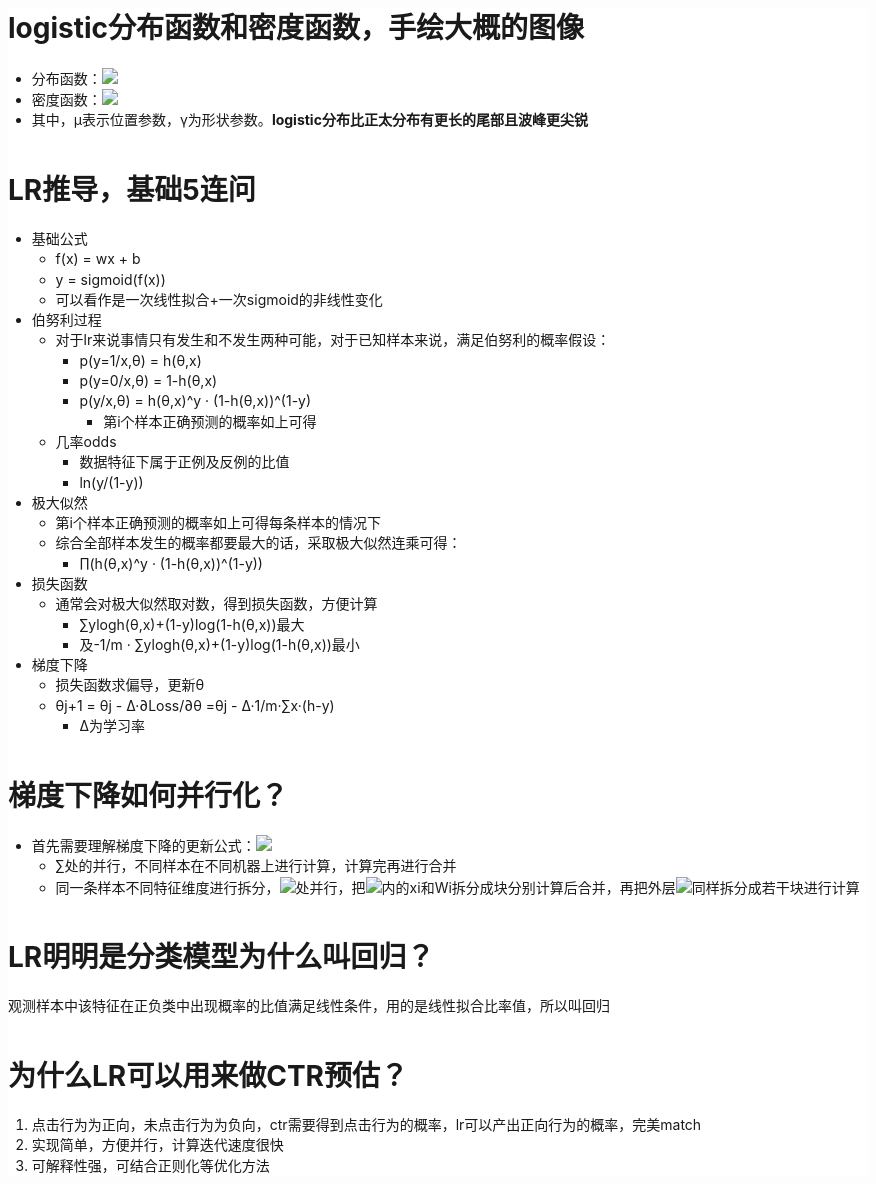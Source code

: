 # logistic分布函数和密度函数，手绘大概的图像
- 分布函数：![](https://tva1.sinaimg.cn/large/006y8mN6gy1g93b9whhwuj306z01amwz.jpg)
- 密度函数：![](https://tva1.sinaimg.cn/large/006y8mN6gy1g93bdnikzbj306e01pjr8.jpg)
- 其中，μ表示位置参数，γ为形状参数。**logistic分布比正太分布有更长的尾部且波峰更尖锐**

# LR推导，基础5连问
- 基础公式
    - f(x) = wx + b
    - y = sigmoid(f(x))
    - 可以看作是一次线性拟合+一次sigmoid的非线性变化
- 伯努利过程
    - 对于lr来说事情只有发生和不发生两种可能，对于已知样本来说，满足伯努利的概率假设：
        - p(y=1/x,θ) = h(θ,x)
        - p(y=0/x,θ) = 1-h(θ,x)
        - p(y/x,θ) = h(θ,x)^y · (1-h(θ,x))^(1-y) 
            - 第i个样本正确预测的概率如上可得
    - 几率odds
        - 数据特征下属于正例及反例的比值
        - ln(y/(1-y))
- 极大似然
    - 第i个样本正确预测的概率如上可得每条样本的情况下
    - 综合全部样本发生的概率都要最大的话，采取极大似然连乘可得：
        - ∏(h(θ,x)^y · (1-h(θ,x))^(1-y))
- 损失函数
    - 通常会对极大似然取对数，得到损失函数，方便计算
        - ∑ylogh(θ,x)+(1-y)log(1-h(θ,x))最大
        - 及-1/m · ∑ylogh(θ,x)+(1-y)log(1-h(θ,x))最小    
- 梯度下降
    - 损失函数求偏导，更新θ
    - θj+1 = θj - ∆·∂Loss/∂θ =θj - ∆·1/m·∑x·(h-y)
        - ∆为学习率

# 梯度下降如何并行化？
- 首先需要理解梯度下降的更新公式：![](https://tva1.sinaimg.cn/large/006y8mN6gy1g93cn8ok1fj307a01ft8k.jpg)
    - ∑处的并行，不同样本在不同机器上进行计算，计算完再进行合并
    - 同一条样本不同特征维度进行拆分，![](https://tva1.sinaimg.cn/large/006y8mN6gy1g93cnjne2dj303200ia9u.jpg)处并行，把![](https://tva1.sinaimg.cn/large/006y8mN6gy1g93csl2l0pj301400ia9t.jpg)内的xi和Wi拆分成块分别计算后合并，再把外层![](https://tva1.sinaimg.cn/large/006y8mN6gy1g93cnjne2dj303200ia9u.jpg)同样拆分成若干块进行计算

# LR明明是分类模型为什么叫回归？
观测样本中该特征在正负类中出现概率的比值满足线性条件，用的是线性拟合比率值，所以叫回归

# 为什么LR可以用来做CTR预估？
1. 点击行为为正向，未点击行为为负向，ctr需要得到点击行为的概率，lr可以产出正向行为的概率，完美match
2. 实现简单，方便并行，计算迭代速度很快
3. 可解释性强，可结合正则化等优化方法
